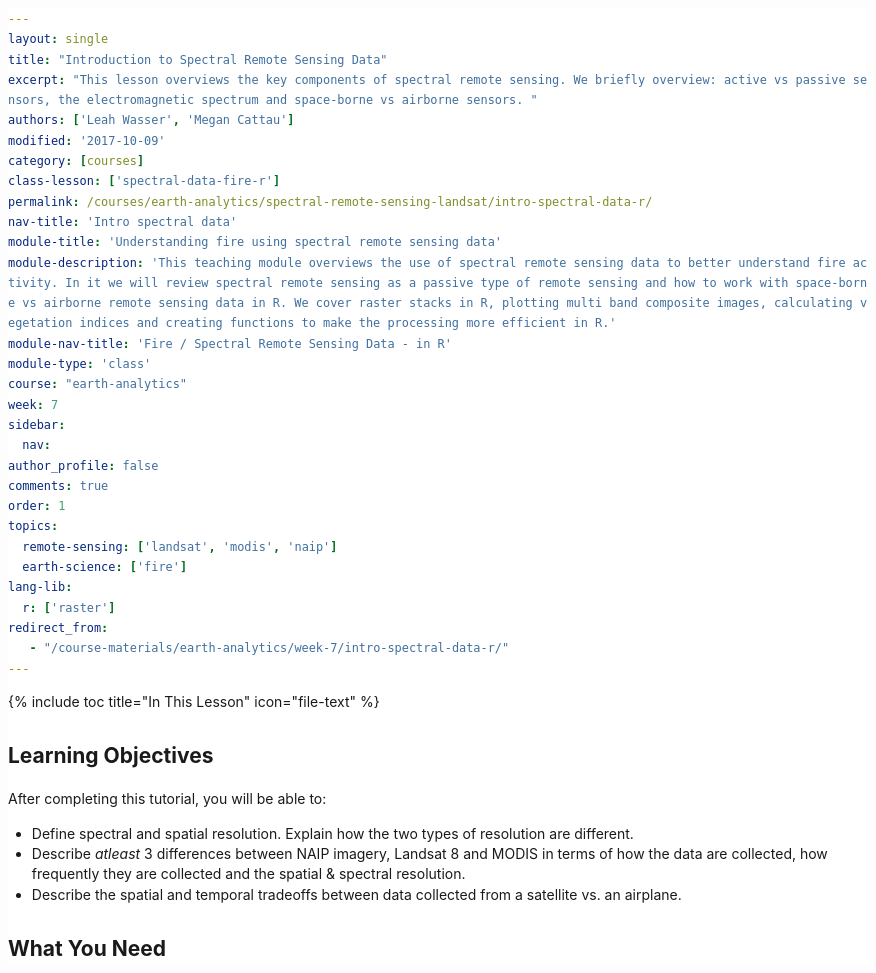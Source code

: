 ```yaml
---
layout: single
title: "Introduction to Spectral Remote Sensing Data"
excerpt: "This lesson overviews the key components of spectral remote sensing. We briefly overview: active vs passive sensors, the electromagnetic spectrum and space-borne vs airborne sensors. "
authors: ['Leah Wasser', 'Megan Cattau']
modified: '2017-10-09'
category: [courses]
class-lesson: ['spectral-data-fire-r']
permalink: /courses/earth-analytics/spectral-remote-sensing-landsat/intro-spectral-data-r/
nav-title: 'Intro spectral data'
module-title: 'Understanding fire using spectral remote sensing data'
module-description: 'This teaching module overviews the use of spectral remote sensing data to better understand fire activity. In it we will review spectral remote sensing as a passive type of remote sensing and how to work with space-borne vs airborne remote sensing data in R. We cover raster stacks in R, plotting multi band composite images, calculating vegetation indices and creating functions to make the processing more efficient in R.'
module-nav-title: 'Fire / Spectral Remote Sensing Data - in R'
module-type: 'class'
course: "earth-analytics"
week: 7
sidebar:
  nav:
author_profile: false
comments: true
order: 1
topics:
  remote-sensing: ['landsat', 'modis', 'naip']
  earth-science: ['fire']
lang-lib:
  r: ['raster']
redirect_from:
   - "/course-materials/earth-analytics/week-7/intro-spectral-data-r/"
---
```


{% include toc title="In This Lesson" icon="file-text" %}

<div class='notice--success' markdown="1">

## <i class="fa fa-graduation-cap" aria-hidden="true"></i> Learning Objectives

After completing this tutorial, you will be able to:

* Define spectral and spatial resolution. Explain how the two types of resolution are different.
* Describe *atleast* 3 differences between NAIP imagery, Landsat 8 and MODIS in terms of how the data are collected, how frequently they are collected and the spatial & spectral resolution.
* Describe the spatial and temporal tradeoffs between data collected from a satellite vs. an airplane.

## <i class="fa fa-check-square-o fa-2" aria-hidden="true"></i> What You Need
